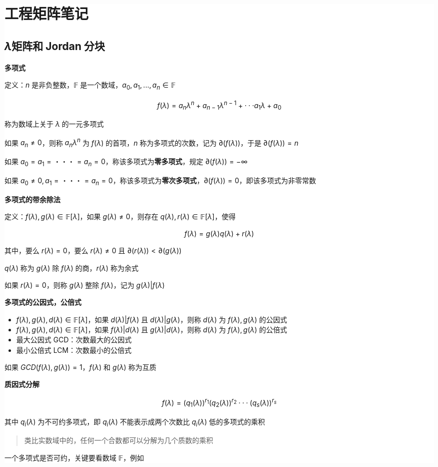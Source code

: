 # 工程矩阵笔记

## $\lambda$矩阵和 Jordan 分块

**多项式**

定义：$n$ 是非负整数，$\mathbb {F}$ 是一个数域，$a_0,a_1,...,a_n\in\mathbb {F}$

$$
f(\lambda)=a_n\lambda^n+a_{n-1}\lambda^{n-1}+···a_1\lambda+a_0
$$

称为数域上关于 $\lambda$ 的一元多项式

如果 $a_n\neq 0$，则称 $a_n\lambda^n$ 为 $f (\lambda)$ 的首项，$n$ 称为多项式的次数，记为 $\partial (f (\lambda))$，于是 $\partial (f (\lambda))=n$

如果 $a_0=a_1=・・・=a_n=0$，称该多项式为**零多项式**，规定 $\partial (f (\lambda))=-∞$

如果 $a_0\neq 0, a_1=・・・=a_n=0$，称该多项式为**零次多项式**，$\partial (f (\lambda))=0$，即该多项式为非零常数

**多项式的带余除法**

定义：$f (\lambda),g (\lambda)\in\mathbb {F}[\lambda]$，如果 $g (\lambda)\neq 0$，则存在 $q (\lambda),r (\lambda)\in \mathbb {F}[\lambda]$，使得

$$
f(\lambda)=g(\lambda)q(\lambda)+r(\lambda)
$$

其中，要么 $r (\lambda)=0$，要么 $r (\lambda)\neq 0$ 且 $\partial (r (\lambda))<\partial (g (\lambda))$

$q (\lambda)$ 称为 $g (\lambda)$ 除 $f (\lambda)$ 的商，$r (\lambda)$ 称为余式

如果 $r (\lambda)=0$，则称 $g (\lambda)$ 整除 $f (\lambda)$，记为 $g (\lambda)|f (\lambda)$

**多项式的公因式，公倍式**

-   $f (\lambda),g (\lambda),d (\lambda)\in \mathbb {F}[\lambda]$，如果 $d (\lambda)|f (\lambda)$ 且 $d (\lambda)|g (\lambda)$，则称 $d (\lambda)$ 为 $f (\lambda),g (\lambda)$ 的公因式
-   $f (\lambda),g (\lambda),d (\lambda)\in \mathbb {F}[\lambda]$，如果 $f (\lambda)|d (\lambda)$ 且 $g (\lambda)|d (\lambda)$，则称 $d (\lambda)$ 为 $f (\lambda),g (\lambda)$ 的公倍式
-   最大公因式 GCD：次数最大的公因式
-   最小公倍式 LCM：次数最小的公倍式

如果 $GCD (f (\lambda),g (\lambda))=1$，$f (\lambda)$ 和 $g (\lambda)$ 称为互质

**质因式分解**

$$
f(\lambda)=(q_1(\lambda))^{r_1}(q_2(\lambda))^{r_2}···(q_s(\lambda))^{r_s}
$$

其中 $q_i (\lambda)$ 为不可约多项式，即 $q_i (\lambda)$ 不能表示成两个次数比 $q_i (\lambda)$ 低的多项式的乘积

> 类比实数域中的，任何一个合数都可以分解为几个质数的乘积

一个多项式是否可约，关键要看数域 $\mathbb {F}$，例如
